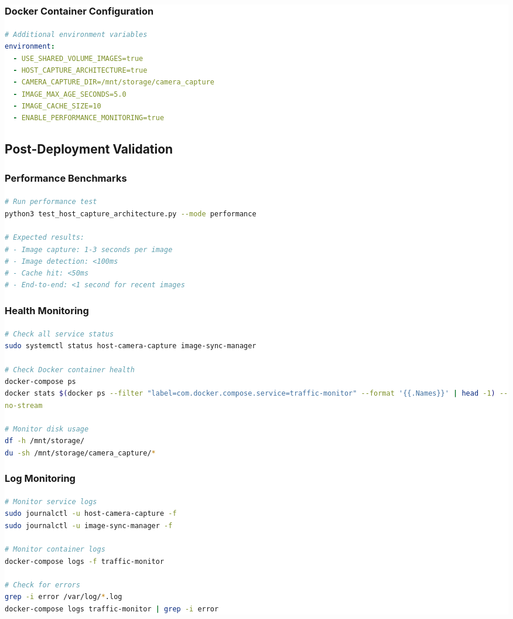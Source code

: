 ### Docker Container Configuration

```yaml
# Additional environment variables
environment:
  - USE_SHARED_VOLUME_IMAGES=true
  - HOST_CAPTURE_ARCHITECTURE=true
  - CAMERA_CAPTURE_DIR=/mnt/storage/camera_capture
  - IMAGE_MAX_AGE_SECONDS=5.0
  - IMAGE_CACHE_SIZE=10
  - ENABLE_PERFORMANCE_MONITORING=true
```

## Post-Deployment Validation

### Performance Benchmarks

```bash
# Run performance test
python3 test_host_capture_architecture.py --mode performance

# Expected results:
# - Image capture: 1-3 seconds per image
# - Image detection: <100ms
# - Cache hit: <50ms
# - End-to-end: <1 second for recent images
```

### Health Monitoring

```bash
# Check all service status
sudo systemctl status host-camera-capture image-sync-manager

# Check Docker container health
docker-compose ps
docker stats $(docker ps --filter "label=com.docker.compose.service=traffic-monitor" --format '{{.Names}}' | head -1) --no-stream

# Monitor disk usage
df -h /mnt/storage/
du -sh /mnt/storage/camera_capture/*
```

### Log Monitoring

```bash
# Monitor service logs
sudo journalctl -u host-camera-capture -f
sudo journalctl -u image-sync-manager -f

# Monitor container logs
docker-compose logs -f traffic-monitor

# Check for errors
grep -i error /var/log/*.log
docker-compose logs traffic-monitor | grep -i error
```
